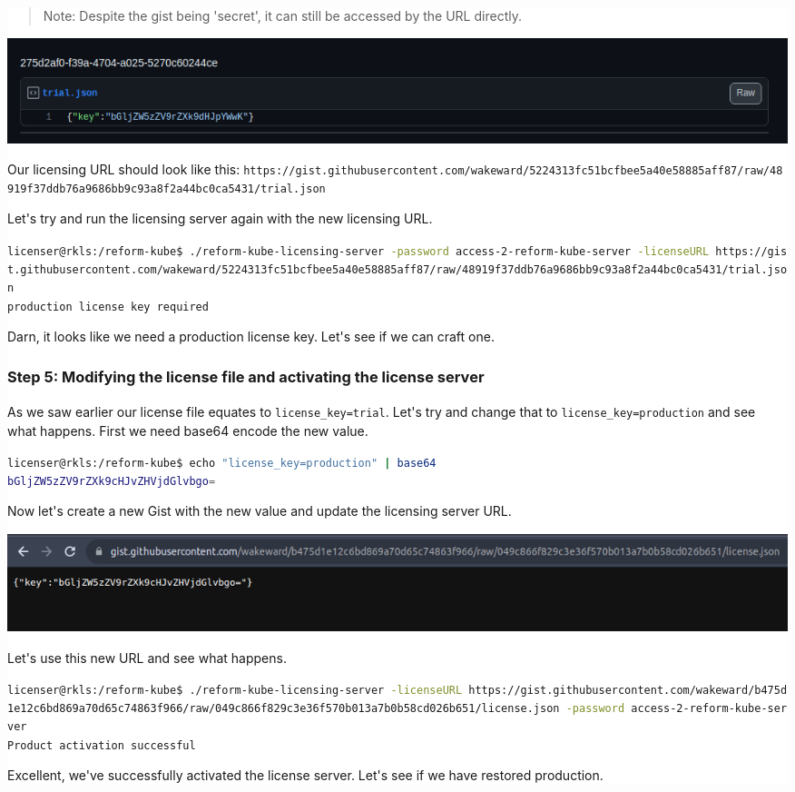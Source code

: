 > Note: Despite the gist being 'secret', it can still be accessed by the URL directly.

![Trial Gist Raw](./images/2-trial-gist-raw.png)

Our licensing URL should look like this: `https://gist.githubusercontent.com/wakeward/5224313fc51bcfbee5a40e58885aff87/raw/48919f37ddb76a9686bb9c93a8f2a44bc0ca5431/trial.json`

Let's try and run the licensing server again with the new licensing URL.

```bash
licenser@rkls:/reform-kube$ ./reform-kube-licensing-server -password access-2-reform-kube-server -licenseURL https://gist.githubusercontent.com/wakeward/5224313fc51bcfbee5a40e58885aff87/raw/48919f37ddb76a9686bb9c93a8f2a44bc0ca5431/trial.json
production license key required
```

Darn, it looks like we need a production license key. Let's see if we can craft one.

### Step 5: Modifying the license file and activating the license server

As we saw earlier our license file equates to `license_key=trial`. Let's try and change that to `license_key=production` and see what happens. First we need base64 encode the new value.

```bash
licenser@rkls:/reform-kube$ echo "license_key=production" | base64
bGljZW5zZV9rZXk9cHJvZHVjdGlvbgo=
```

Now let's create a new Gist with the new value and update the licensing server URL.

![Production Gist](./images/3-production-gist.png)

Let's use this new URL and see what happens.

```bash
licenser@rkls:/reform-kube$ ./reform-kube-licensing-server -licenseURL https://gist.githubusercontent.com/wakeward/b475d1e12c6bd869a70d65c74863f966/raw/049c866f829c3e36f570b013a7b0b58cd026b651/license.json -password access-2-reform-kube-server
Product activation successful
```

Excellent, we've successfully activated the license server. Let's see if we have restored production.
